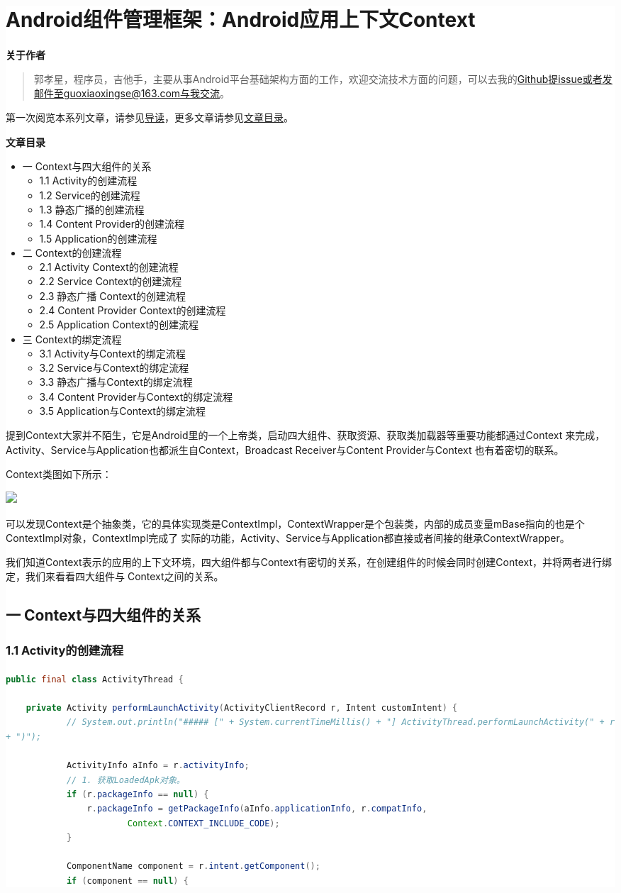 # Android组件管理框架：Android应用上下文Context

**关于作者**

>郭孝星，程序员，吉他手，主要从事Android平台基础架构方面的工作，欢迎交流技术方面的问题，可以去我的[Github](https://github.com/guoxiaoxing)提issue或者发邮件至guoxiaoxingse@163.com与我交流。

第一次阅览本系列文章，请参见[导读](https://github.com/BeesAndroid/BeesAndroid/blob/master/doc/导读.md)，更多文章请参见[文章目录](https://github.com/BeesAndroid/BeesAndroid/blob/master/README.md)。

**文章目录**

- 一 Context与四大组件的关系
    - 1.1 Activity的创建流程
    - 1.2 Service的创建流程
    - 1.3 静态广播的创建流程
    - 1.4 Content Provider的创建流程
    - 1.5 Application的创建流程
- 二 Context的创建流程
    - 2.1 Activity Context的创建流程
    - 2.2 Service Context的创建流程
    - 2.3 静态广播 Context的创建流程
    - 2.4 Content Provider Context的创建流程
    - 2.5 Application Context的创建流程
- 三 Context的绑定流程
    - 3.1 Activity与Context的绑定流程
    - 3.2 Service与Context的绑定流程
    - 3.3 静态广播与Context的绑定流程
    - 3.4 Content Provider与Context的绑定流程
    - 3.5 Application与Context的绑定流程

提到Context大家并不陌生，它是Android里的一个上帝类，启动四大组件、获取资源、获取类加载器等重要功能都通过Context
来完成，Activity、Service与Application也都派生自Context，Broadcast Receiver与Content Provider与Context
也有着密切的联系。

Context类图如下所示：

<img src="https://github.com/BeesAndroid/BeesAndroid/raw/master/art/app/component/context_uml.png" width="600" />

可以发现Context是个抽象类，它的具体实现类是ContextImpl，ContextWrapper是个包装类，内部的成员变量mBase指向的也是个ContextImpl对象，ContextImpl完成了
实际的功能，Activity、Service与Application都直接或者间接的继承ContextWrapper。

我们知道Context表示的应用的上下文环境，四大组件都与Context有密切的关系，在创建组件的时候会同时创建Context，并将两者进行绑定，我们来看看四大组件与
Context之间的关系。

## 一 Context与四大组件的关系

### 1.1 Activity的创建流程

```java
public final class ActivityThread {
    
    private Activity performLaunchActivity(ActivityClientRecord r, Intent customIntent) {
            // System.out.println("##### [" + System.currentTimeMillis() + "] ActivityThread.performLaunchActivity(" + r + ")");
    
            ActivityInfo aInfo = r.activityInfo;
            // 1. 获取LoadedApk对象。
            if (r.packageInfo == null) {
                r.packageInfo = getPackageInfo(aInfo.applicationInfo, r.compatInfo,
                        Context.CONTEXT_INCLUDE_CODE);
            }
    
            ComponentName component = r.intent.getComponent();
            if (component == null) {
```